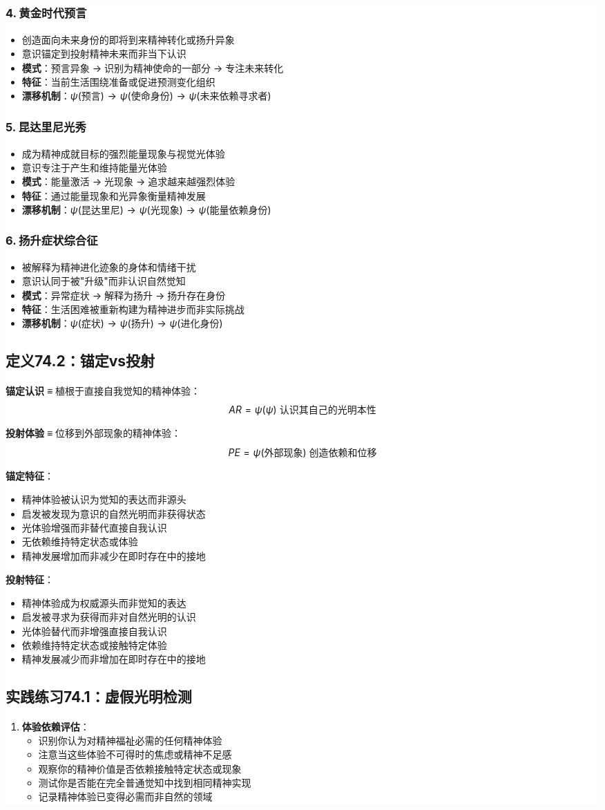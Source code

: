 ### 4. **黄金时代预言**
- 创造面向未来身份的即将到来精神转化或扬升异象
- 意识锚定到投射精神未来而非当下认识
- **模式**：预言异象 → 识别为精神使命的一部分 → 专注未来转化
- **特征**：当前生活围绕准备或促进预测变化组织
- **漂移机制**：$\psi(\text{预言}) \rightarrow \psi(\text{使命身份}) \rightarrow \psi(\text{未来依赖寻求者})$

### 5. **昆达里尼光秀**
- 成为精神成就目标的强烈能量现象与视觉光体验
- 意识专注于产生和维持能量光体验
- **模式**：能量激活 → 光现象 → 追求越来越强烈体验
- **特征**：通过能量现象和光异象衡量精神发展
- **漂移机制**：$\psi(\text{昆达里尼}) \rightarrow \psi(\text{光现象}) \rightarrow \psi(\text{能量依赖身份})$

### 6. **扬升症状综合征**
- 被解释为精神进化迹象的身体和情绪干扰
- 意识认同于被"升级"而非认识自然觉知
- **模式**：异常症状 → 解释为扬升 → 扬升存在身份
- **特征**：生活困难被重新构建为精神进步而非实际挑战
- **漂移机制**：$\psi(\text{症状}) \rightarrow \psi(\text{扬升}) \rightarrow \psi(\text{进化身份})$

## 定义74.2：锚定vs投射

**锚定认识** ≡ 植根于直接自我觉知的精神体验：
$$AR = \psi(\psi) \text{ 认识其自己的光明本性}$$

**投射体验** ≡ 位移到外部现象的精神体验：
$$PE = \psi(\text{外部现象}) \text{ 创造依赖和位移}$$

**锚定特征**：
- 精神体验被认识为觉知的表达而非源头
- 启发被发现为意识的自然光明而非获得状态
- 光体验增强而非替代直接自我认识
- 无依赖维持特定状态或体验
- 精神发展增加而非减少在即时存在中的接地

**投射特征**：
- 精神体验成为权威源头而非觉知的表达
- 启发被寻求为获得而非对自然光明的认识
- 光体验替代而非增强直接自我认识
- 依赖维持特定状态或接触特定体验
- 精神发展减少而非增加在即时存在中的接地

## 实践练习74.1：虚假光明检测

1. **体验依赖评估**：
   - 识别你认为对精神福祉必需的任何精神体验
   - 注意当这些体验不可得时的焦虑或精神不足感
   - 观察你的精神价值是否依赖接触特定状态或现象
   - 测试你是否能在完全普通觉知中找到相同精神实现
   - 记录精神体验已变得必需而非自然的领域
